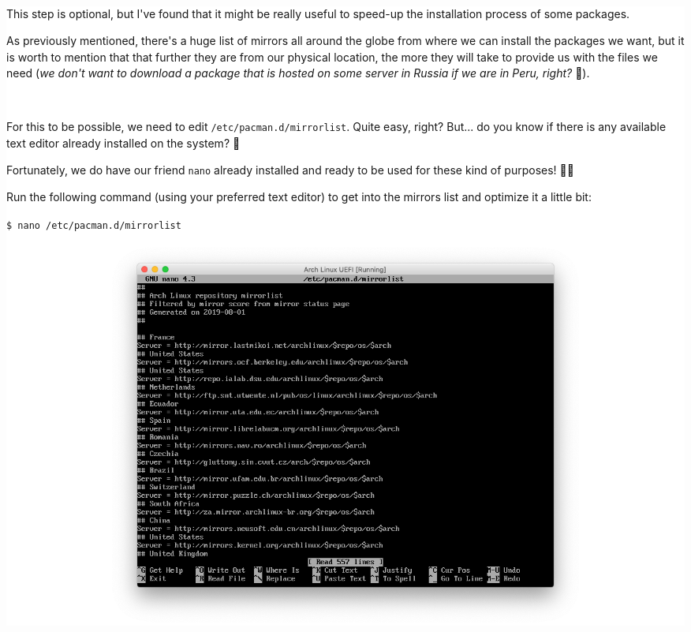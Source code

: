This step is optional, but I've found that it might be really useful to speed-up the installation process of some packages.

As previously mentioned, there's a huge list of mirrors all around the globe from where we can install the packages we want, but it is worth to mention that that further they are from our physical location, the more they will take to provide us with the files we need (_we don't want to download a package that is hosted on some server in Russia if we are in Peru, right?_ 🤨).

<br>

For this to be possible, we need to edit `/etc/pacman.d/mirrorlist`. Quite easy, right? But... do you know if there is any available text editor already installed on the system? 🥺

Fortunately, we do have our friend `nano` already installed and ready to be used for these kind of purposes! 💪🏻

Run the following command (using your preferred text editor) to get into the mirrors list and optimize it a little bit:
```bash
$ nano /etc/pacman.d/mirrorlist
```

<img style="display: block; margin-left: auto; margin-right: auto; width: 70%;" src="images/vmOptimizeMirrors.png">
